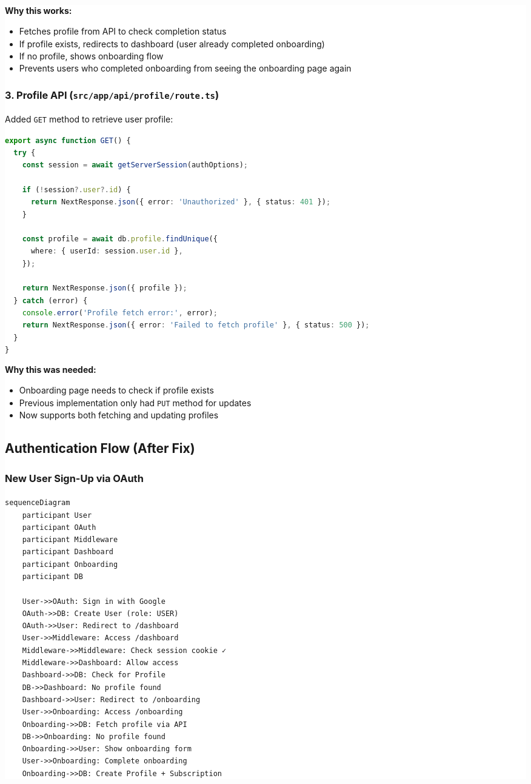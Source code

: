 **Why this works:**

- Fetches profile from API to check completion status
- If profile exists, redirects to dashboard (user already completed onboarding)
- If no profile, shows onboarding flow
- Prevents users who completed onboarding from seeing the onboarding page again

### 3. Profile API (`src/app/api/profile/route.ts`)

Added `GET` method to retrieve user profile:

```typescript
export async function GET() {
  try {
    const session = await getServerSession(authOptions);

    if (!session?.user?.id) {
      return NextResponse.json({ error: 'Unauthorized' }, { status: 401 });
    }

    const profile = await db.profile.findUnique({
      where: { userId: session.user.id },
    });

    return NextResponse.json({ profile });
  } catch (error) {
    console.error('Profile fetch error:', error);
    return NextResponse.json({ error: 'Failed to fetch profile' }, { status: 500 });
  }
}
```

**Why this was needed:**

- Onboarding page needs to check if profile exists
- Previous implementation only had `PUT` method for updates
- Now supports both fetching and updating profiles

## Authentication Flow (After Fix)

### New User Sign-Up via OAuth

```mermaid
sequenceDiagram
    participant User
    participant OAuth
    participant Middleware
    participant Dashboard
    participant Onboarding
    participant DB

    User->>OAuth: Sign in with Google
    OAuth->>DB: Create User (role: USER)
    OAuth->>User: Redirect to /dashboard
    User->>Middleware: Access /dashboard
    Middleware->>Middleware: Check session cookie ✓
    Middleware->>Dashboard: Allow access
    Dashboard->>DB: Check for Profile
    DB->>Dashboard: No profile found
    Dashboard->>User: Redirect to /onboarding
    User->>Onboarding: Access /onboarding
    Onboarding->>DB: Fetch profile via API
    DB->>Onboarding: No profile found
    Onboarding->>User: Show onboarding form
    User->>Onboarding: Complete onboarding
    Onboarding->>DB: Create Profile + Subscription
```